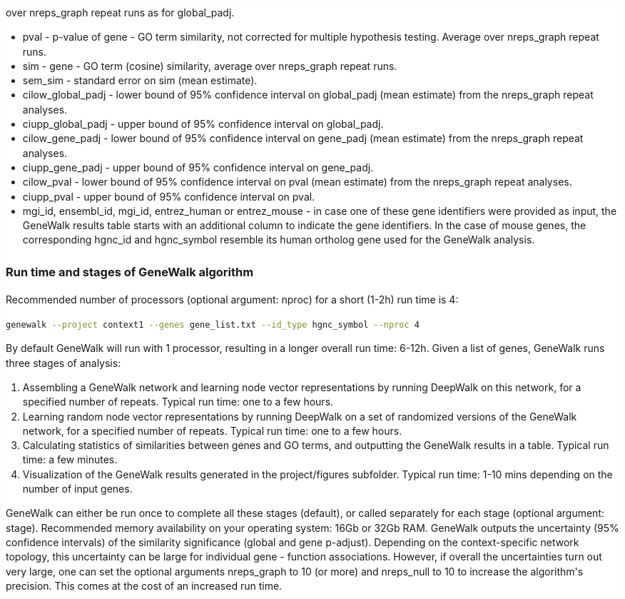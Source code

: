 over nreps_graph repeat runs as for global_padj. 
- pval - p-value of gene - GO term similarity, not corrected for multiple
hypothesis testing. Average over nreps_graph repeat runs.
- sim - gene - GO term (cosine) similarity, average over nreps_graph repeat runs.
- sem_sim - standard error on sim (mean estimate).
- cilow_global_padj - lower bound of 95% confidence interval on global_padj 
(mean estimate) from the nreps_graph repeat analyses.
- ciupp_global_padj - upper bound of 95% confidence interval on global_padj.
- cilow_gene_padj - lower bound of 95% confidence interval on gene_padj
(mean estimate) from the nreps_graph repeat analyses.
- ciupp_gene_padj - upper bound of 95% confidence interval on gene_padj.
- cilow_pval - lower bound of 95% confidence interval on pval (mean estimate)
from the nreps_graph repeat analyses.
- ciupp_pval - upper bound of 95% confidence interval on pval.
- mgi_id, ensembl_id, mgi_id, entrez_human or entrez_mouse - in case one of
  these gene identifiers were provided as input, the GeneWalk results table
  starts with an additional column to indicate the gene identifiers. In the
  case of mouse genes, the corresponding hgnc_id and hgnc_symbol resemble its
  human ortholog gene used for the GeneWalk analysis.


### Run time and stages of GeneWalk algorithm
Recommended number of processors (optional argument: nproc) for a short (1-2h)
run time is 4:
```bash
genewalk --project context1 --genes gene_list.txt --id_type hgnc_symbol --nproc 4
```
By default GeneWalk will run with 1 processor, resulting in a longer overall
run time: 6-12h.
Given a list of genes, GeneWalk runs three stages of analysis:
1. Assembling a GeneWalk network and learning node vector representations
by running DeepWalk on this network, for a specified number of repeats.
Typical run time: one to a few hours.
2. Learning random node vector representations by running DeepWalk on a set of
randomized versions of the GeneWalk network, for a specified number of
repeats. Typical run time: one to a few hours.
3. Calculating statistics of similarities between genes and GO terms, and
outputting  the GeneWalk results in a table. Typical run time: a few minutes.
4. Visualization of the GeneWalk results generated in the project/figures subfolder.
Typical run time: 1-10 mins depending on the number of input genes.

GeneWalk can either be run once to complete all these stages (default), or
called separately for each stage (optional argument: stage).  Recommended
memory availability on your operating system: 16Gb or 32Gb RAM.  GeneWalk
outputs the uncertainty (95% confidence intervals) of the similarity
significance (global and gene p-adjust). Depending on the context-specific network
topology, this uncertainty can be large for individual gene - function
associations. However, if overall the uncertainties turn out very large, one
can set the optional arguments nreps_graph to 10 (or more) and nreps_null to 10
to increase the algorithm's precision. This comes at the cost of an increased
run time.

